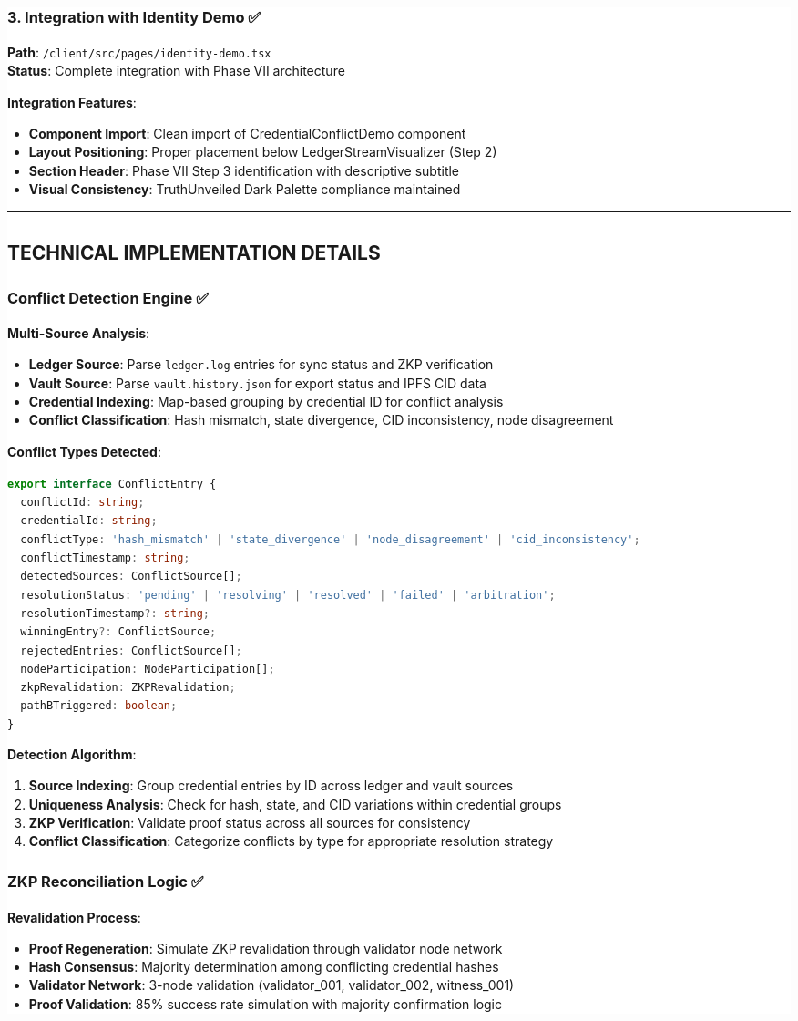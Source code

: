 ### 3. Integration with Identity Demo ✅
**Path**: `/client/src/pages/identity-demo.tsx`  
**Status**: Complete integration with Phase VII architecture

**Integration Features**:
- **Component Import**: Clean import of CredentialConflictDemo component
- **Layout Positioning**: Proper placement below LedgerStreamVisualizer (Step 2)
- **Section Header**: Phase VII Step 3 identification with descriptive subtitle
- **Visual Consistency**: TruthUnveiled Dark Palette compliance maintained

---

## TECHNICAL IMPLEMENTATION DETAILS

### Conflict Detection Engine ✅
**Multi-Source Analysis**:
- **Ledger Source**: Parse `ledger.log` entries for sync status and ZKP verification
- **Vault Source**: Parse `vault.history.json` for export status and IPFS CID data
- **Credential Indexing**: Map-based grouping by credential ID for conflict analysis
- **Conflict Classification**: Hash mismatch, state divergence, CID inconsistency, node disagreement

**Conflict Types Detected**:
```typescript
export interface ConflictEntry {
  conflictId: string;
  credentialId: string;
  conflictType: 'hash_mismatch' | 'state_divergence' | 'node_disagreement' | 'cid_inconsistency';
  conflictTimestamp: string;
  detectedSources: ConflictSource[];
  resolutionStatus: 'pending' | 'resolving' | 'resolved' | 'failed' | 'arbitration';
  resolutionTimestamp?: string;
  winningEntry?: ConflictSource;
  rejectedEntries: ConflictSource[];
  nodeParticipation: NodeParticipation[];
  zkpRevalidation: ZKPRevalidation;
  pathBTriggered: boolean;
}
```

**Detection Algorithm**:
1. **Source Indexing**: Group credential entries by ID across ledger and vault sources
2. **Uniqueness Analysis**: Check for hash, state, and CID variations within credential groups
3. **ZKP Verification**: Validate proof status across all sources for consistency
4. **Conflict Classification**: Categorize conflicts by type for appropriate resolution strategy

### ZKP Reconciliation Logic ✅
**Revalidation Process**:
- **Proof Regeneration**: Simulate ZKP revalidation through validator node network
- **Hash Consensus**: Majority determination among conflicting credential hashes
- **Validator Network**: 3-node validation (validator_001, validator_002, witness_001)
- **Proof Validation**: 85% success rate simulation with majority confirmation logic
